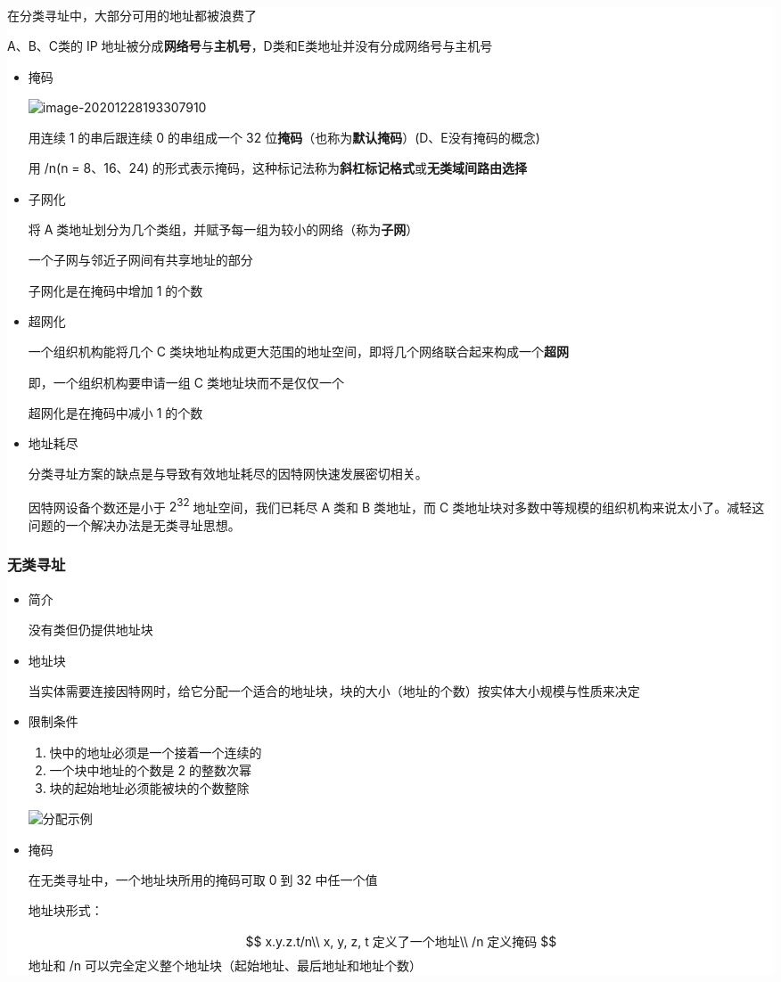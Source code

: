   在分类寻址中，大部分可用的地址都被浪费了

  A、B、C类的 IP 地址被分成**网络号**与**主机号**，D类和E类地址并没有分成网络号与主机号

- 掩码

  ![image-20201228193307910](https://gitee.com/twilight_h_1184651848/pic-go-img/raw/master/computerNetworks/Ethernet/image-20201228193307910.png)

  用连续 1 的串后跟连续 0 的串组成一个 32 位**掩码**（也称为**默认掩码**）(D、E没有掩码的概念)

  用 /n(n = 8、16、24) 的形式表示掩码，这种标记法称为**斜杠标记格式**或**无类域间路由选择**

- 子网化

  将 A 类地址划分为几个类组，并赋予每一组为较小的网络（称为**子网**）

  一个子网与邻近子网间有共享地址的部分

  子网化是在掩码中增加 1 的个数

- 超网化

  一个组织机构能将几个 C 类块地址构成更大范围的地址空间，即将几个网络联合起来构成一个**超网**

  即，一个组织机构要申请一组 C 类地址块而不是仅仅一个

  超网化是在掩码中减小 1 的个数

- 地址耗尽

  分类寻址方案的缺点是与导致有效地址耗尽的因特网快速发展密切相关。

  因特网设备个数还是小于 $2^{32}$ 地址空间，我们已耗尽 A 类和 B 类地址，而 C 类地址块对多数中等规模的组织机构来说太小了。减轻这问题的一个解决办法是无类寻址思想。

### 无类寻址

- 简介

  没有类但仍提供地址块

- 地址块

  当实体需要连接因特网时，给它分配一个适合的地址块，块的大小（地址的个数）按实体大小规模与性质来决定

- 限制条件

  1. 快中的地址必须是一个接着一个连续的
  2. 一个块中地址的个数是 2 的整数次幂
  3. 块的起始地址必须能被块的个数整除

  ![分配示例](https://gitee.com/twilight_h_1184651848/pic-go-img/raw/master/computerNetworks/Ethernet/image-20201228194718873.png)

- 掩码

  在无类寻址中，一个地址块所用的掩码可取 0 到 32 中任一个值

  地址块形式：

  $$
  x.y.z.t/n\\
  x, y, z, t 定义了一个地址\\
  /n 定义掩码
  $$
  地址和 /n 可以完全定义整个地址块（起始地址、最后地址和地址个数）
  